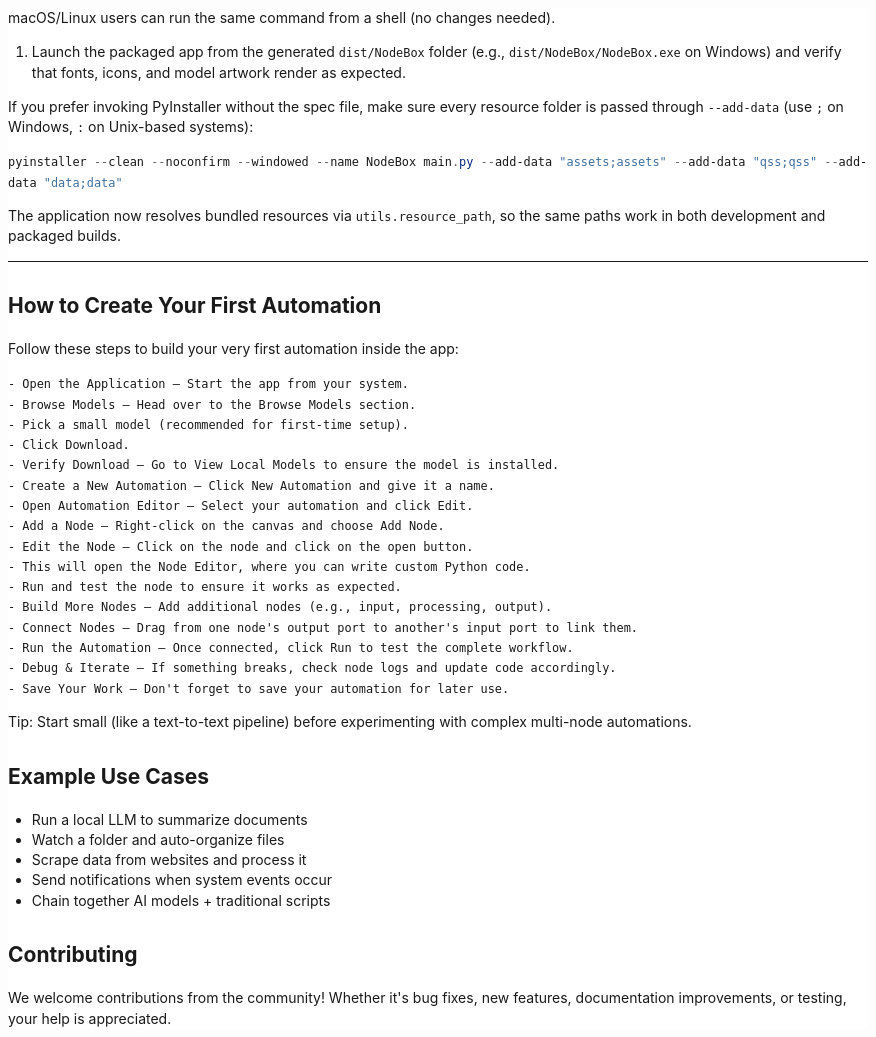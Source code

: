    macOS/Linux users can run the same command from a shell (no changes needed).

1. Launch the packaged app from the generated `dist/NodeBox` folder (e.g., `dist/NodeBox/NodeBox.exe` on Windows) and verify that fonts, icons, and model artwork render as expected.

If you prefer invoking PyInstaller without the spec file, make sure every resource folder is passed through `--add-data` (use `;` on Windows, `:` on Unix-based systems):

```powershell
pyinstaller --clean --noconfirm --windowed --name NodeBox main.py --add-data "assets;assets" --add-data "qss;qss" --add-data "data;data"
```

The application now resolves bundled resources via `utils.resource_path`, so the same paths work in both development and packaged builds.

---

## How to Create Your First Automation

Follow these steps to build your very first automation inside the app:

```plaintext
- Open the Application – Start the app from your system.
- Browse Models – Head over to the Browse Models section.
- Pick a small model (recommended for first-time setup).
- Click Download.
- Verify Download – Go to View Local Models to ensure the model is installed.
- Create a New Automation – Click New Automation and give it a name.
- Open Automation Editor – Select your automation and click Edit.
- Add a Node – Right-click on the canvas and choose Add Node.
- Edit the Node – Click on the node and click on the open button.
- This will open the Node Editor, where you can write custom Python code.
- Run and test the node to ensure it works as expected.
- Build More Nodes – Add additional nodes (e.g., input, processing, output).
- Connect Nodes – Drag from one node's output port to another's input port to link them.
- Run the Automation – Once connected, click Run to test the complete workflow.
- Debug & Iterate – If something breaks, check node logs and update code accordingly.
- Save Your Work – Don't forget to save your automation for later use.
```

Tip: Start small (like a text-to-text pipeline) before experimenting with complex multi-node automations.

## Example Use Cases

- Run a local LLM to summarize documents
- Watch a folder and auto-organize files
- Scrape data from websites and process it
- Send notifications when system events occur
- Chain together AI models + traditional scripts

<section id="contributing">
  <h2>Contributing</h2>
  <p>
    We welcome contributions from the community! Whether it's bug fixes, new features, documentation improvements, or
    testing, your help is appreciated.
  </p>
